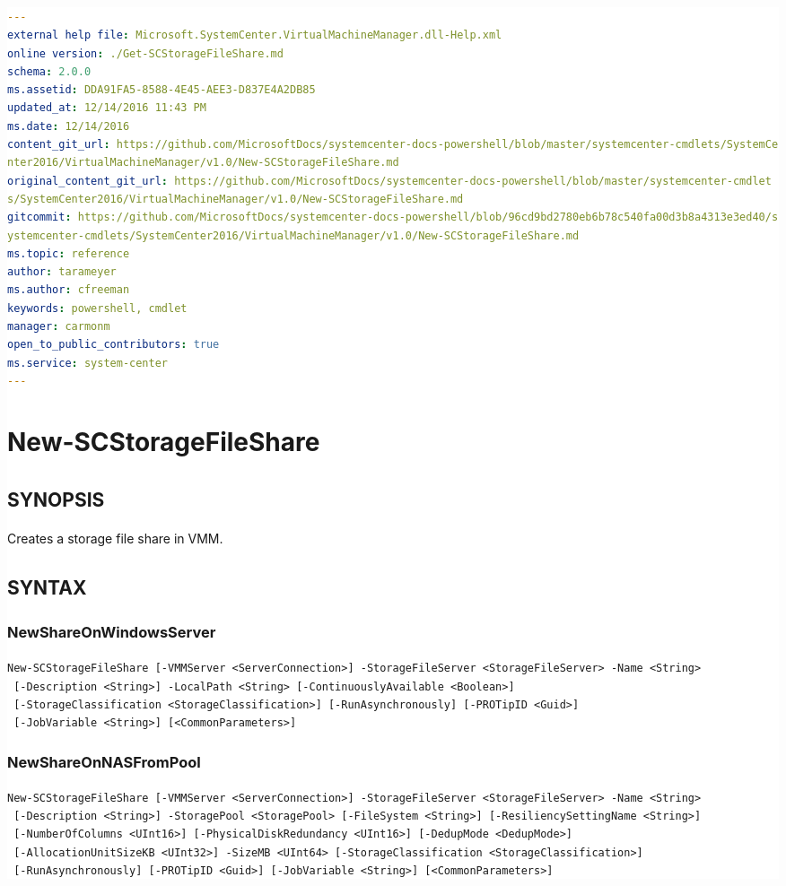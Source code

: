 ```yaml
---
external help file: Microsoft.SystemCenter.VirtualMachineManager.dll-Help.xml
online version: ./Get-SCStorageFileShare.md
schema: 2.0.0
ms.assetid: DDA91FA5-8588-4E45-AEE3-D837E4A2DB85
updated_at: 12/14/2016 11:43 PM
ms.date: 12/14/2016
content_git_url: https://github.com/MicrosoftDocs/systemcenter-docs-powershell/blob/master/systemcenter-cmdlets/SystemCenter2016/VirtualMachineManager/v1.0/New-SCStorageFileShare.md
original_content_git_url: https://github.com/MicrosoftDocs/systemcenter-docs-powershell/blob/master/systemcenter-cmdlets/SystemCenter2016/VirtualMachineManager/v1.0/New-SCStorageFileShare.md
gitcommit: https://github.com/MicrosoftDocs/systemcenter-docs-powershell/blob/96cd9bd2780eb6b78c540fa00d3b8a4313e3ed40/systemcenter-cmdlets/SystemCenter2016/VirtualMachineManager/v1.0/New-SCStorageFileShare.md
ms.topic: reference
author: tarameyer
ms.author: cfreeman
keywords: powershell, cmdlet
manager: carmonm
open_to_public_contributors: true
ms.service: system-center
---
```


# New-SCStorageFileShare

## SYNOPSIS
Creates a storage file share in VMM.

## SYNTAX

### NewShareOnWindowsServer
```
New-SCStorageFileShare [-VMMServer <ServerConnection>] -StorageFileServer <StorageFileServer> -Name <String>
 [-Description <String>] -LocalPath <String> [-ContinuouslyAvailable <Boolean>]
 [-StorageClassification <StorageClassification>] [-RunAsynchronously] [-PROTipID <Guid>]
 [-JobVariable <String>] [<CommonParameters>]
```

### NewShareOnNASFromPool
```
New-SCStorageFileShare [-VMMServer <ServerConnection>] -StorageFileServer <StorageFileServer> -Name <String>
 [-Description <String>] -StoragePool <StoragePool> [-FileSystem <String>] [-ResiliencySettingName <String>]
 [-NumberOfColumns <UInt16>] [-PhysicalDiskRedundancy <UInt16>] [-DedupMode <DedupMode>]
 [-AllocationUnitSizeKB <UInt32>] -SizeMB <UInt64> [-StorageClassification <StorageClassification>]
 [-RunAsynchronously] [-PROTipID <Guid>] [-JobVariable <String>] [<CommonParameters>]
```

